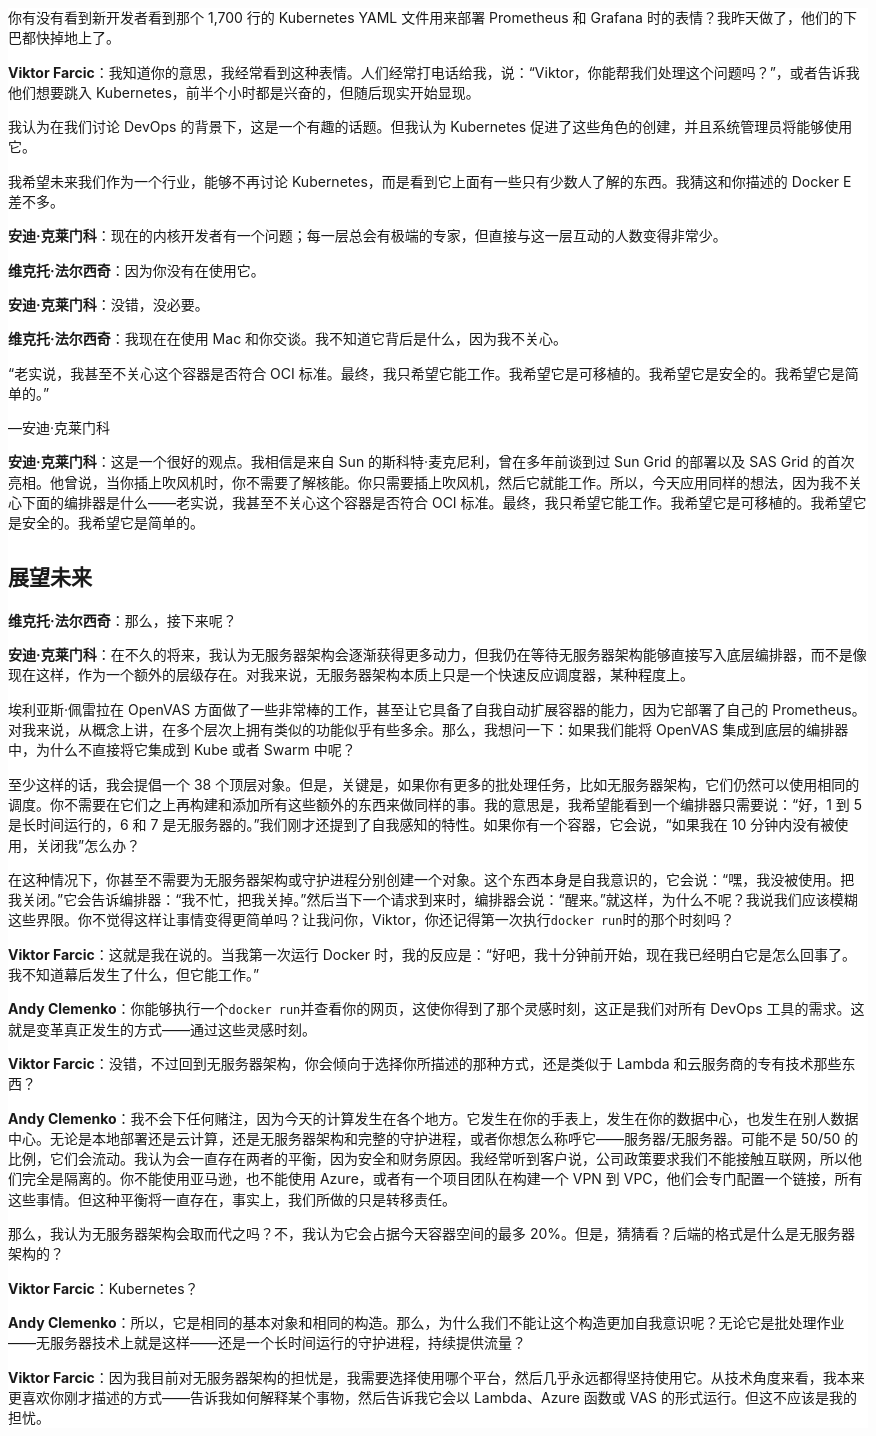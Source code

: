 你有没有看到新开发者看到那个 1,700 行的 Kubernetes YAML 文件用来部署 Prometheus 和 Grafana 时的表情？我昨天做了，他们的下巴都快掉地上了。

**Viktor Farcic**：我知道你的意思，我经常看到这种表情。人们经常打电话给我，说：“Viktor，你能帮我们处理这个问题吗？”，或者告诉我他们想要跳入 Kubernetes，前半个小时都是兴奋的，但随后现实开始显现。

我认为在我们讨论 DevOps 的背景下，这是一个有趣的话题。但我认为 Kubernetes 促进了这些角色的创建，并且系统管理员将能够使用它。

我希望未来我们作为一个行业，能够不再讨论 Kubernetes，而是看到它上面有一些只有少数人了解的东西。我猜这和你描述的 Docker E 差不多。

**安迪·克莱门科**：现在的内核开发者有一个问题；每一层总会有极端的专家，但直接与这一层互动的人数变得非常少。

**维克托·法尔西奇**：因为你没有在使用它。

**安迪·克莱门科**：没错，没必要。

**维克托·法尔西奇**：我现在在使用 Mac 和你交谈。我不知道它背后是什么，因为我不关心。

“老实说，我甚至不关心这个容器是否符合 OCI 标准。最终，我只希望它能工作。我希望它是可移植的。我希望它是安全的。我希望它是简单的。”

—安迪·克莱门科

**安迪·克莱门科**：这是一个很好的观点。我相信是来自 Sun 的斯科特·麦克尼利，曾在多年前谈到过 Sun Grid 的部署以及 SAS Grid 的首次亮相。他曾说，当你插上吹风机时，你不需要了解核能。你只需要插上吹风机，然后它就能工作。所以，今天应用同样的想法，因为我不关心下面的编排器是什么——老实说，我甚至不关心这个容器是否符合 OCI 标准。最终，我只希望它能工作。我希望它是可移植的。我希望它是安全的。我希望它是简单的。

## 展望未来

**维克托·法尔西奇**：那么，接下来呢？

**安迪·克莱门科**：在不久的将来，我认为无服务器架构会逐渐获得更多动力，但我仍在等待无服务器架构能够直接写入底层编排器，而不是像现在这样，作为一个额外的层级存在。对我来说，无服务器架构本质上只是一个快速反应调度器，某种程度上。

埃利亚斯·佩雷拉在 OpenVAS 方面做了一些非常棒的工作，甚至让它具备了自我自动扩展容器的能力，因为它部署了自己的 Prometheus。对我来说，从概念上讲，在多个层次上拥有类似的功能似乎有些多余。那么，我想问一下：如果我们能将 OpenVAS 集成到底层的编排器中，为什么不直接将它集成到 Kube 或者 Swarm 中呢？

至少这样的话，我会提倡一个 38 个顶层对象。但是，关键是，如果你有更多的批处理任务，比如无服务器架构，它们仍然可以使用相同的调度。你不需要在它们之上再构建和添加所有这些额外的东西来做同样的事。我的意思是，我希望能看到一个编排器只需要说：“好，1 到 5 是长时间运行的，6 和 7 是无服务器的。”我们刚才还提到了自我感知的特性。如果你有一个容器，它会说，“如果我在 10 分钟内没有被使用，关闭我”怎么办？

在这种情况下，你甚至不需要为无服务器架构或守护进程分别创建一个对象。这个东西本身是自我意识的，它会说：“嘿，我没被使用。把我关闭。”它会告诉编排器：“我不忙，把我关掉。”然后当下一个请求到来时，编排器会说：“醒来。”就这样，为什么不呢？我说我们应该模糊这些界限。你不觉得这样让事情变得更简单吗？让我问你，Viktor，你还记得第一次执行`docker run`时的那个时刻吗？

**Viktor Farcic**：这就是我在说的。当我第一次运行 Docker 时，我的反应是：“好吧，我十分钟前开始，现在我已经明白它是怎么回事了。我不知道幕后发生了什么，但它能工作。”

**Andy Clemenko**：你能够执行一个`docker run`并查看你的网页，这使你得到了那个灵感时刻，这正是我们对所有 DevOps 工具的需求。这就是变革真正发生的方式——通过这些灵感时刻。

**Viktor Farcic**：没错，不过回到无服务器架构，你会倾向于选择你所描述的那种方式，还是类似于 Lambda 和云服务商的专有技术那些东西？

**Andy Clemenko**：我不会下任何赌注，因为今天的计算发生在各个地方。它发生在你的手表上，发生在你的数据中心，也发生在别人数据中心。无论是本地部署还是云计算，还是无服务器架构和完整的守护进程，或者你想怎么称呼它——服务器/无服务器。可能不是 50/50 的比例，它们会流动。我认为会一直存在两者的平衡，因为安全和财务原因。我经常听到客户说，公司政策要求我们不能接触互联网，所以他们完全是隔离的。你不能使用亚马逊，也不能使用 Azure，或者有一个项目团队在构建一个 VPN 到 VPC，他们会专门配置一个链接，所有这些事情。但这种平衡将一直存在，事实上，我们所做的只是转移责任。

那么，我认为无服务器架构会取而代之吗？不，我认为它会占据今天容器空间的最多 20%。但是，猜猜看？后端的格式是什么是无服务器架构的？

**Viktor Farcic**：Kubernetes？

**Andy Clemenko**：所以，它是相同的基本对象和相同的构造。那么，为什么我们不能让这个构造更加自我意识呢？无论它是批处理作业——无服务器技术上就是这样——还是一个长时间运行的守护进程，持续提供流量？

**Viktor Farcic**：因为我目前对无服务器架构的担忧是，我需要选择使用哪个平台，然后几乎永远都得坚持使用它。从技术角度来看，我本来更喜欢你刚才描述的方式——告诉我如何解释某个事物，然后告诉我它会以 Lambda、Azure 函数或 VAS 的形式运行。但这不应该是我的担忧。
